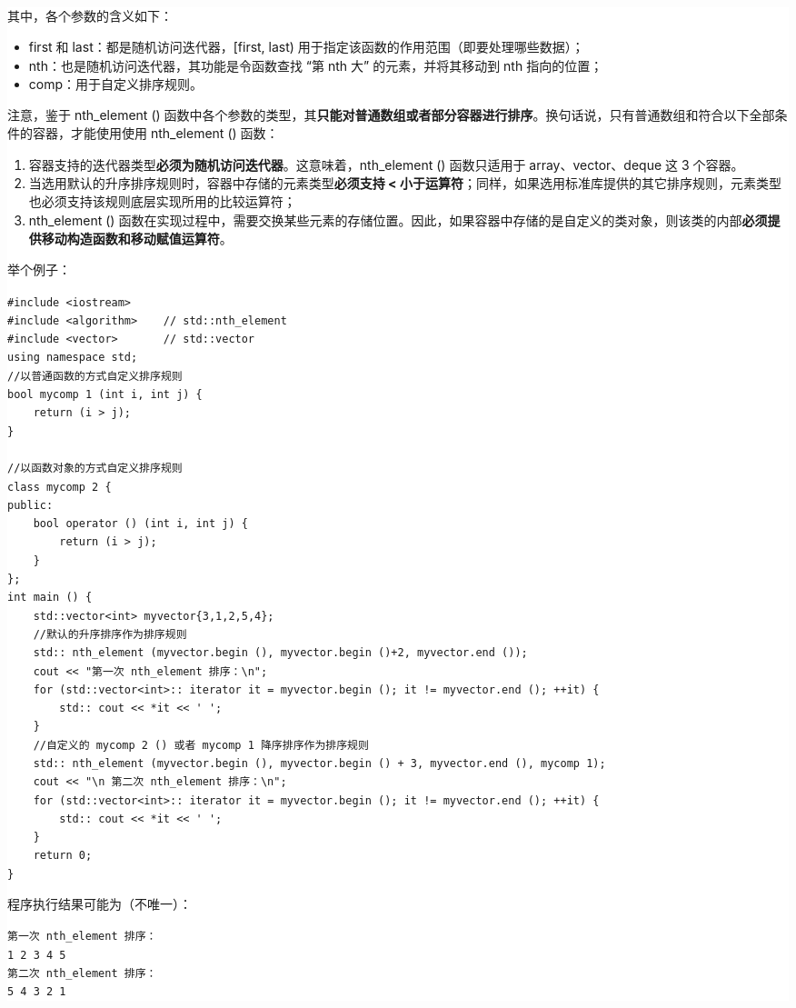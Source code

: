 其中，各个参数的含义如下：
* first 和 last：都是随机访问迭代器，\[first, last\) 用于指定该函数的作用范围（即要处理哪些数据）；
* nth：也是随机访问迭代器，其功能是令函数查找 “第 nth 大” 的元素，并将其移动到 nth 指向的位置；
* comp：用于自定义排序规则。

注意，鉴于 nth_element () 函数中各个参数的类型，其**只能对普通数组或者部分容器进行排序**。换句话说，只有普通数组和符合以下全部条件的容器，才能使用使用 nth_element () 函数：
1. 容器支持的迭代器类型**必须为随机访问迭代器**。这意味着，nth_element () 函数只适用于 array、vector、deque 这 3 个容器。
2. 当选用默认的升序排序规则时，容器中存储的元素类型**必须支持 < 小于运算符**；同样，如果选用标准库提供的其它排序规则，元素类型也必须支持该规则底层实现所用的比较运算符；
3. nth_element () 函数在实现过程中，需要交换某些元素的存储位置。因此，如果容器中存储的是自定义的类对象，则该类的内部**必须提供移动构造函数和移动赋值运算符**。

举个例子：
```
#include <iostream>
#include <algorithm>    // std::nth_element
#include <vector>       // std::vector
using namespace std;
//以普通函数的方式自定义排序规则
bool mycomp 1 (int i, int j) {
    return (i > j);
}

//以函数对象的方式自定义排序规则
class mycomp 2 {
public:
    bool operator () (int i, int j) {
        return (i > j);
    }
};
int main () {
    std::vector<int> myvector{3,1,2,5,4};
    //默认的升序排序作为排序规则
    std:: nth_element (myvector.begin (), myvector.begin ()+2, myvector.end ());
    cout << "第一次 nth_element 排序：\n";
    for (std::vector<int>:: iterator it = myvector.begin (); it != myvector.end (); ++it) {
        std:: cout << *it << ' ';
    }
    //自定义的 mycomp 2 () 或者 mycomp 1 降序排序作为排序规则
    std:: nth_element (myvector.begin (), myvector.begin () + 3, myvector.end (), mycomp 1);
    cout << "\n 第二次 nth_element 排序：\n";
    for (std::vector<int>:: iterator it = myvector.begin (); it != myvector.end (); ++it) {
        std:: cout << *it << ' ';
    }
    return 0;
}
```

程序执行结果可能为（不唯一）：
```
第一次 nth_element 排序：  
1 2 3 4 5  
第二次 nth_element 排序：  
5 4 3 2 1
```
